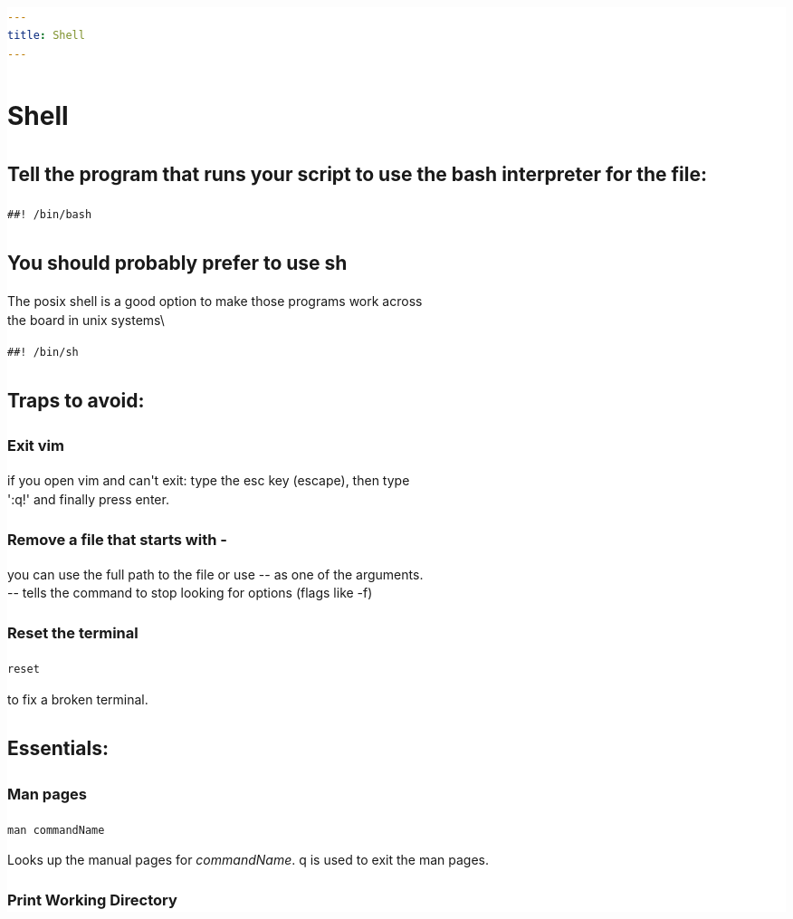 ```yaml
---
title: Shell
---
```


# Shell

## Tell the program that runs your script to use the bash interpreter for the file:

```
##! /bin/bash
```

## You should probably prefer to use sh
The posix shell is a good option to make those programs work across\
the board in unix systems\

```
##! /bin/sh
```

## Traps to avoid:

### Exit vim
if you open vim and can't exit: type the esc key (escape), then type\
':q!' and finally press enter.

### Remove a file that starts with - 
you can use the full path to the file or use -- as one of the arguments.\
-- tells the command to stop looking for options (flags like -f)

### Reset the terminal
```
reset
```
to fix a broken terminal.

## Essentials:

### Man pages
``` 
man commandName
```

Looks up the manual pages for *commandName*.  q is used to exit the
man pages.

### Print Working Directory
